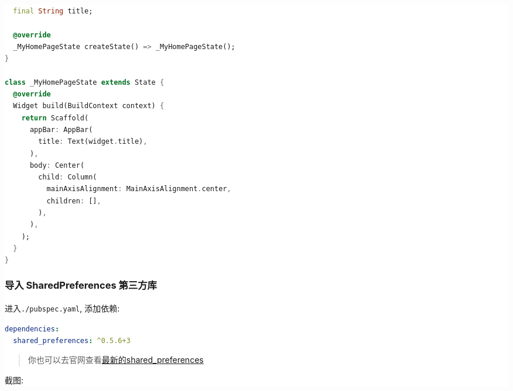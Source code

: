 ```dart
  final String title;

  @override
  _MyHomePageState createState() => _MyHomePageState();
}

class _MyHomePageState extends State {
  @override
  Widget build(BuildContext context) {
    return Scaffold(
      appBar: AppBar(
        title: Text(widget.title),
      ),
      body: Center(
        child: Column(
          mainAxisAlignment: MainAxisAlignment.center,
          children: [],
        ),
      ),
    );
  }
}
```

### 导入 SharedPreferences 第三方库

进入`./pubspec.yaml`, 添加依赖:

```yaml
dependencies:
  shared_preferences: ^0.5.6+3
```

> 你也可以去官网查看[最新的shared\_preferences](https://pub.flutter-io.cn/packages/shared_preferences)

截图:

<figure>

